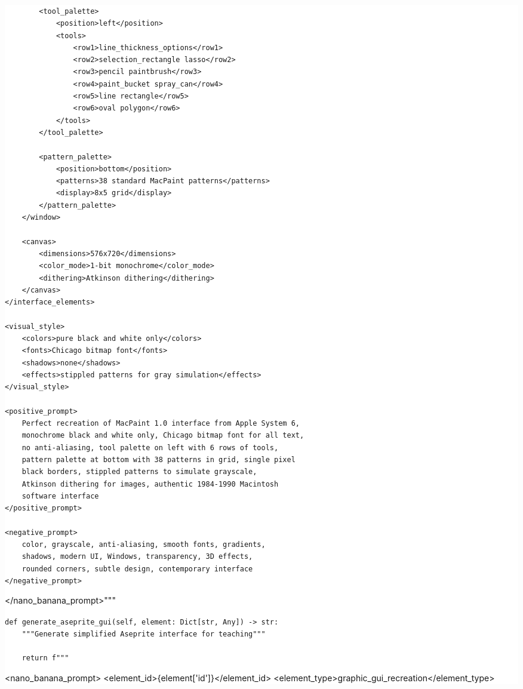             <tool_palette>
                <position>left</position>
                <tools>
                    <row1>line_thickness_options</row1>
                    <row2>selection_rectangle lasso</row2>
                    <row3>pencil paintbrush</row3>
                    <row4>paint_bucket spray_can</row4>
                    <row5>line rectangle</row5>
                    <row6>oval polygon</row6>
                </tools>
            </tool_palette>
            
            <pattern_palette>
                <position>bottom</position>
                <patterns>38 standard MacPaint patterns</patterns>
                <display>8x5 grid</display>
            </pattern_palette>
        </window>
        
        <canvas>
            <dimensions>576x720</dimensions>
            <color_mode>1-bit monochrome</color_mode>
            <dithering>Atkinson dithering</dithering>
        </canvas>
    </interface_elements>
    
    <visual_style>
        <colors>pure black and white only</colors>
        <fonts>Chicago bitmap font</fonts>
        <shadows>none</shadows>
        <effects>stippled patterns for gray simulation</effects>
    </visual_style>
    
    <positive_prompt>
        Perfect recreation of MacPaint 1.0 interface from Apple System 6,
        monochrome black and white only, Chicago bitmap font for all text,
        no anti-aliasing, tool palette on left with 6 rows of tools,
        pattern palette at bottom with 38 patterns in grid, single pixel
        black borders, stippled patterns to simulate grayscale,
        Atkinson dithering for images, authentic 1984-1990 Macintosh
        software interface
    </positive_prompt>
    
    <negative_prompt>
        color, grayscale, anti-aliasing, smooth fonts, gradients,
        shadows, modern UI, Windows, transparency, 3D effects,
        rounded corners, subtle design, contemporary interface
    </negative_prompt>
</nano_banana_prompt>"""
    
    def generate_aseprite_gui(self, element: Dict[str, Any]) -> str:
        """Generate simplified Aseprite interface for teaching"""
        
        return f"""
<nano_banana_prompt>
    <element_id>{element['id']}</element_id>
    <element_type>graphic_gui_recreation</element_type>
    